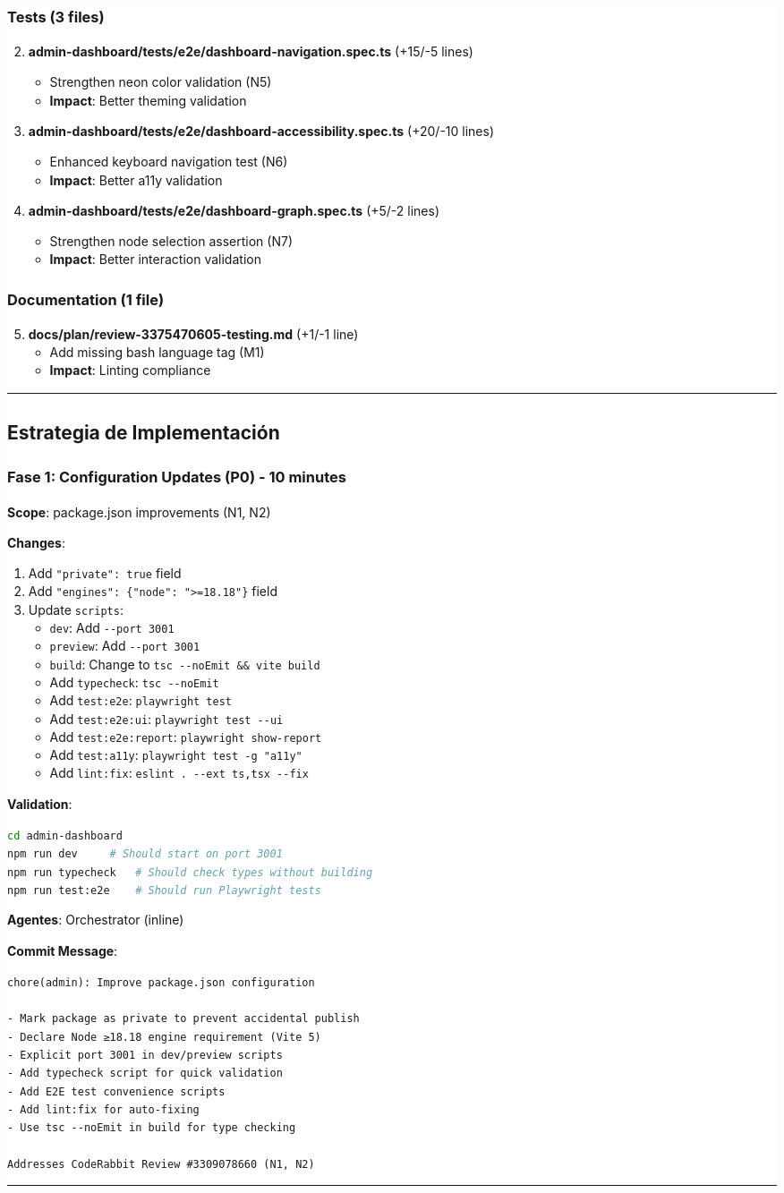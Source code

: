 ### Tests (3 files)
2. **admin-dashboard/tests/e2e/dashboard-navigation.spec.ts** (+15/-5 lines)
   - Strengthen neon color validation (N5)
   - **Impact**: Better theming validation

3. **admin-dashboard/tests/e2e/dashboard-accessibility.spec.ts** (+20/-10 lines)
   - Enhanced keyboard navigation test (N6)
   - **Impact**: Better a11y validation

4. **admin-dashboard/tests/e2e/dashboard-graph.spec.ts** (+5/-2 lines)
   - Strengthen node selection assertion (N7)
   - **Impact**: Better interaction validation

### Documentation (1 file)
5. **docs/plan/review-3375470605-testing.md** (+1/-1 line)
   - Add missing bash language tag (M1)
   - **Impact**: Linting compliance

---

## Estrategia de Implementación

### Fase 1: Configuration Updates (P0) - 10 minutes

**Scope**: package.json improvements (N1, N2)

**Changes**:
1. Add `"private": true` field
2. Add `"engines": {"node": ">=18.18"}` field
3. Update `scripts`:
   - `dev`: Add `--port 3001`
   - `preview`: Add `--port 3001`
   - `build`: Change to `tsc --noEmit && vite build`
   - Add `typecheck`: `tsc --noEmit`
   - Add `test:e2e`: `playwright test`
   - Add `test:e2e:ui`: `playwright test --ui`
   - Add `test:e2e:report`: `playwright show-report`
   - Add `test:a11y`: `playwright test -g "a11y"`
   - Add `lint:fix`: `eslint . --ext ts,tsx --fix`

**Validation**:
```bash
cd admin-dashboard
npm run dev     # Should start on port 3001
npm run typecheck   # Should check types without building
npm run test:e2e    # Should run Playwright tests
```

**Agentes**: Orchestrator (inline)

**Commit Message**:
```text
chore(admin): Improve package.json configuration

- Mark package as private to prevent accidental publish
- Declare Node ≥18.18 engine requirement (Vite 5)
- Explicit port 3001 in dev/preview scripts
- Add typecheck script for quick validation
- Add E2E test convenience scripts
- Add lint:fix for auto-fixing
- Use tsc --noEmit in build for type checking

Addresses CodeRabbit Review #3309078660 (N1, N2)
```

---